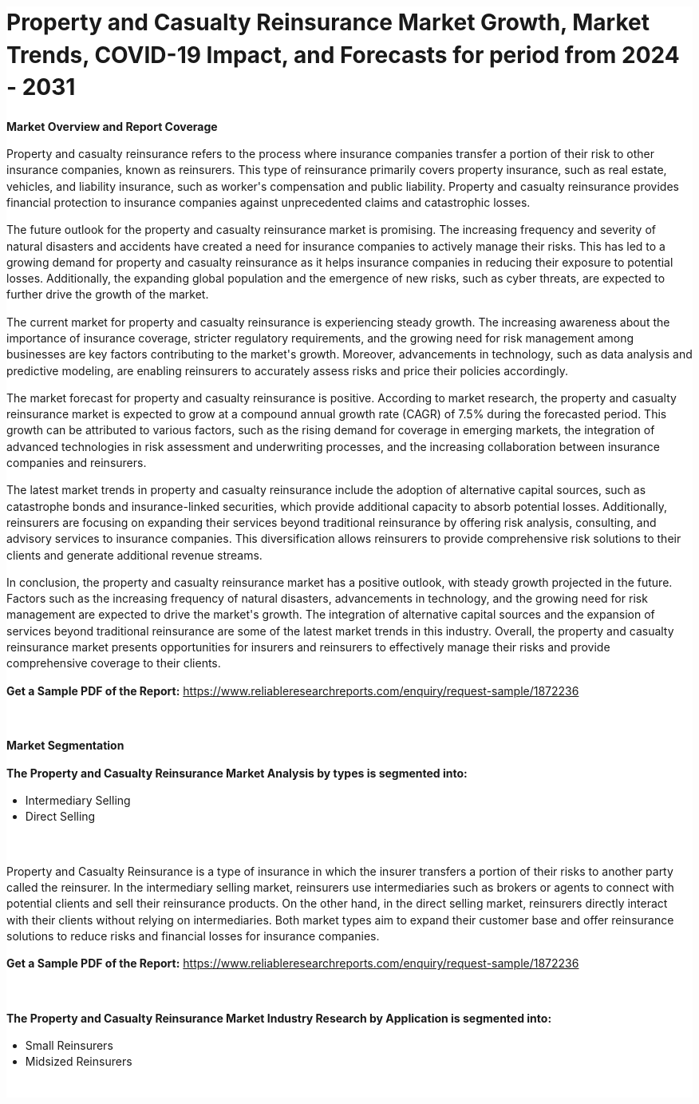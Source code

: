 <p><h1>Property and Casualty Reinsurance Market Growth, Market Trends, COVID-19 Impact, and Forecasts for period from 2024 - 2031</h1></p><p><strong>Market Overview and Report Coverage</strong></p>
<p><p>Property and casualty reinsurance refers to the process where insurance companies transfer a portion of their risk to other insurance companies, known as reinsurers. This type of reinsurance primarily covers property insurance, such as real estate, vehicles, and liability insurance, such as worker's compensation and public liability. Property and casualty reinsurance provides financial protection to insurance companies against unprecedented claims and catastrophic losses.</p><p>The future outlook for the property and casualty reinsurance market is promising. The increasing frequency and severity of natural disasters and accidents have created a need for insurance companies to actively manage their risks. This has led to a growing demand for property and casualty reinsurance as it helps insurance companies in reducing their exposure to potential losses. Additionally, the expanding global population and the emergence of new risks, such as cyber threats, are expected to further drive the growth of the market.</p><p>The current market for property and casualty reinsurance is experiencing steady growth. The increasing awareness about the importance of insurance coverage, stricter regulatory requirements, and the growing need for risk management among businesses are key factors contributing to the market's growth. Moreover, advancements in technology, such as data analysis and predictive modeling, are enabling reinsurers to accurately assess risks and price their policies accordingly.</p><p>The market forecast for property and casualty reinsurance is positive. According to market research, the property and casualty reinsurance market is expected to grow at a compound annual growth rate (CAGR) of 7.5% during the forecasted period. This growth can be attributed to various factors, such as the rising demand for coverage in emerging markets, the integration of advanced technologies in risk assessment and underwriting processes, and the increasing collaboration between insurance companies and reinsurers.</p><p>The latest market trends in property and casualty reinsurance include the adoption of alternative capital sources, such as catastrophe bonds and insurance-linked securities, which provide additional capacity to absorb potential losses. Additionally, reinsurers are focusing on expanding their services beyond traditional reinsurance by offering risk analysis, consulting, and advisory services to insurance companies. This diversification allows reinsurers to provide comprehensive risk solutions to their clients and generate additional revenue streams.</p><p>In conclusion, the property and casualty reinsurance market has a positive outlook, with steady growth projected in the future. Factors such as the increasing frequency of natural disasters, advancements in technology, and the growing need for risk management are expected to drive the market's growth. The integration of alternative capital sources and the expansion of services beyond traditional reinsurance are some of the latest market trends in this industry. Overall, the property and casualty reinsurance market presents opportunities for insurers and reinsurers to effectively manage their risks and provide comprehensive coverage to their clients.</p></p>
<p><strong>Get a Sample PDF of the Report:</strong> <a href="https://www.reliableresearchreports.com/enquiry/request-sample/1872236">https://www.reliableresearchreports.com/enquiry/request-sample/1872236</a></p>
<p>&nbsp;</p>
<p><strong>Market Segmentation</strong></p>
<p><strong>The Property and Casualty Reinsurance Market Analysis by types is segmented into:</strong></p>
<p><ul><li>Intermediary Selling</li><li>Direct Selling</li></ul></p>
<p>&nbsp;</p>
<p><p>Property and Casualty Reinsurance is a type of insurance in which the insurer transfers a portion of their risks to another party called the reinsurer. In the intermediary selling market, reinsurers use intermediaries such as brokers or agents to connect with potential clients and sell their reinsurance products. On the other hand, in the direct selling market, reinsurers directly interact with their clients without relying on intermediaries. Both market types aim to expand their customer base and offer reinsurance solutions to reduce risks and financial losses for insurance companies.</p></p>
<p><strong>Get a Sample PDF of the Report:</strong>&nbsp;<a href="https://www.reliableresearchreports.com/enquiry/request-sample/1872236">https://www.reliableresearchreports.com/enquiry/request-sample/1872236</a></p>
<p>&nbsp;</p>
<p><strong>The Property and Casualty Reinsurance Market Industry Research by Application is segmented into:</strong></p>
<p><ul><li>Small Reinsurers</li><li>Midsized Reinsurers</li></ul></p>
<p>&nbsp;</p>